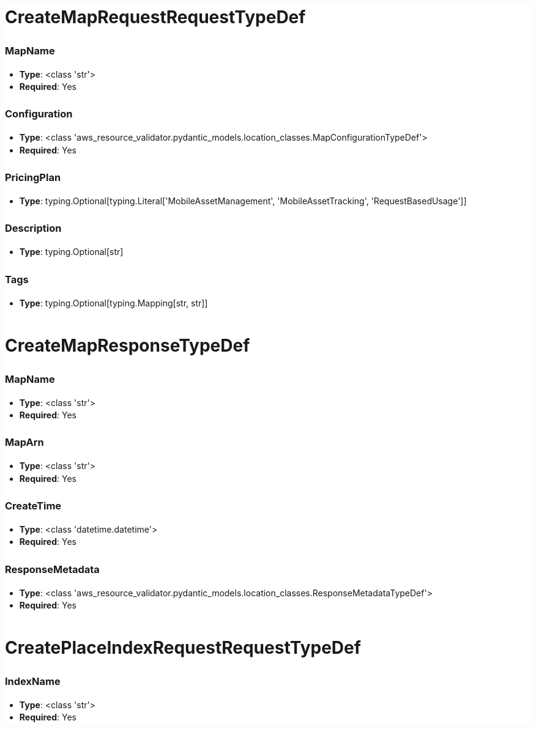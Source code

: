 
# CreateMapRequestRequestTypeDef

### MapName
- **Type**: <class 'str'>
- **Required**: Yes

### Configuration
- **Type**: <class 'aws_resource_validator.pydantic_models.location_classes.MapConfigurationTypeDef'>
- **Required**: Yes

### PricingPlan
- **Type**: typing.Optional[typing.Literal['MobileAssetManagement', 'MobileAssetTracking', 'RequestBasedUsage']]

### Description
- **Type**: typing.Optional[str]

### Tags
- **Type**: typing.Optional[typing.Mapping[str, str]]


# CreateMapResponseTypeDef

### MapName
- **Type**: <class 'str'>
- **Required**: Yes

### MapArn
- **Type**: <class 'str'>
- **Required**: Yes

### CreateTime
- **Type**: <class 'datetime.datetime'>
- **Required**: Yes

### ResponseMetadata
- **Type**: <class 'aws_resource_validator.pydantic_models.location_classes.ResponseMetadataTypeDef'>
- **Required**: Yes


# CreatePlaceIndexRequestRequestTypeDef

### IndexName
- **Type**: <class 'str'>
- **Required**: Yes
